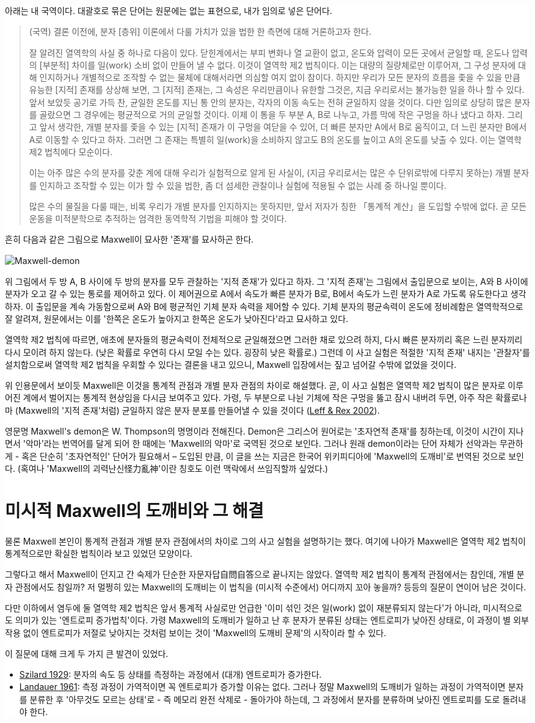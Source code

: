 아래는 내 국역이다. 대괄호로 묶은 단어는 원문에는 없는 표현으로, 내가 임의로 넣은 단어다.

 > (국역) 결론 이전에, 분자 [층위] 이론에서 다룰 가치가 있을 법한 한 측면에 대해 거론하고자 한다.
 >
 > 잘 알려진 열역학의 사실 중 하나로 다음이 있다. 닫힌계에서는 부피 변화나 열 교환이 없고, 온도와 압력이 모든 곳에서 균일할 때, 온도나 압력의 [부분적] 차이를 일(work) 소비 없이 만들어 낼 수 없다. 이것이 열역학 제2 법칙이다. 이는 대량의 질량체로만 이루어져, 그 구성 분자에 대해 인지하거나 개별적으로 조작할 수 없는 물체에 대해서라면 의심할 여지 없이 참이다. 하지만 우리가 모든 분자의 흐름을 좇을 수 있을 만큼 유능한 [지적] 존재를 상상해 보면, 그 [지적] 존재는, 그 속성은 우리만큼이나 유한할 그것은, 지금 우리로서는 불가능한 일을 하나 할 수 있다. 앞서 보았듯 공기로 가득 찬, 균일한 온도를 지닌 통 안의 분자는, 각자의 이동 속도는 전혀 균일하지 않을 것이다. 다만 임의로 상당히 많은 분자를 골랐으면 그 경우에는 평균적으로 거의 균일할 것이다. 이제 이 통을 두 부분 A, B로 나누고, 가름 막에 작은 구멍을 하나 냈다고 하자. 그리고 앞서 생각한, 개별 분자를 좇을 수 있는 [지적] 존재가 이 구멍을 여닫을 수 있어, 더 빠른 분자만 A에서 B로 움직이고, 더 느린 분자만 B에서 A로 이동할 수 있다고 하자. 그러면 그 존재는 특별히 일(work)을 소비하지 않고도 B의 온도를 높이고 A의 온도를 낮출 수 있다. 이는 열역학 제2 법칙에다 모순이다.
 >
 > 이는 아주 많은 수의 분자를 갖춘 계에 대해 우리가 실험적으로 알게 된 사실이, (지금 우리로서는 많은 수 단위로밖에 다루지 못하는) 개별 분자를 인지하고 조작할 수 있는 이가 할 수 있을 법한, 좀 더 섬세한 관찰이나 실험에 적용될 수 없는 사례 중 하나일 뿐이다.
 >
 > 많은 수의 물질을 다룰 때는, 비록 우리가 개별 분자를 인지하지는 못하지만, 앞서 저자가 칭한 「통계적 계산」을 도입할 수밖에 없다. 곧 모든 운동을 미적분학으로 추적하는 엄격한 동역학적 기법을 피해야 할 것이다.

흔히 다음과 같은 그림으로 Maxwell이 묘사한 '존재'를 묘사하곤 한다.

![Maxwell-demon](https://upload.wikimedia.org/wikipedia/commons/thumb/8/8b/Maxwell%27s_demon.svg/450px-Maxwell%27s_demon.svg.png)

위 그림에서 두 방 A, B 사이에 두 방의 분자를 모두 관찰하는 '지적 존재'가 있다고 하자. 그 '지적 존재'는 그림에서 출입문으로 보이는, A와 B 사이에 분자가 오고 갈 수 있는 통로를 제어하고 있다. 이 제어권으로 A에서 속도가 빠른 분자가 B로, B에서 속도가 느린 분자가 A로 가도록 유도한다고 생각하자. 이 출입문을 계속 가동함으로써 A와 B에 평균적인 기체 분자 속력을 제어할 수 있다. 기체 분자의 평균속력이 온도에 정비례함은 열역학적으로 잘 알려져, 원문에서는 이를 '한쪽은 온도가 높아지고 한쪽은 온도가 낮아진다'라고 묘사하고 있다.

열역학 제2 법칙에 따르면, 애초에 분자들의 평균속력이 전체적으로 균일해졌으면 그러한 채로 있으려 하지, 다시 빠른 분자끼리 혹은 느린 분자끼리 다시 모이려 하지 않는다. (낮은 확률로 우연히 다시 모일 수는 있다. 굉장히 낮은 확률로.) 그런데 이 사고 실험은 적절한 '지적 존재' 내지는 '관찰자'를 설치함으로써 열역학 제2 법칙을 우회할 수 있다는 결론을 내고 있으니, Maxwell 입장에서는 짚고 넘어갈 수밖에 없었을 것이다.

위 인용문에서 보이듯 Maxwell은 이것을 통계적 관점과 개별 분자 관점의 차이로 해설했다. 곧, 이 사고 실험은 열역학 제2 법칙이 많은 분자로 이루어진 계에서 벌어지는 통계적 현상임을 다시금 보여주고 있다. 가령, 두 부분으로 나뉜 기체에 작은 구멍을 뚫고 잠시 내버려 두면, 아주 작은 확률로나마 (Maxwell의 '지적 존재'처럼) 균일하지 않은 분자 분포를 만들어낼 수 있을 것이다 ([Leff & Rex 2002](https://www.amazon.com/dp/0750307595)).

영문명 Maxwell's demon은 W. Thompson의 명명이라 전해진다. Demon은 그리스어 원어로는 '초자연적 존재'를 칭하는데, 이것이 시간이 지나면서 '악마'라는 번역어를 달게 되어 한 때에는 'Maxwell의 악마'로 국역된 것으로 보인다. 그러나 원래 demon이라는 단어 자체가 선악과는 무관하게 - 혹은 단순히 '초자연적인' 단어가 필요해서 – 도입된 만큼, 이 글을 쓰는 지금은 한국어 위키피디아에 'Maxwell의 도깨비'로 번역된 것으로 보인다. (혹여나 'Maxwell의 괴력난신怪力亂神'이란 칭호도 이런 맥락에서 쓰임직할까 싶었다.)

# 미시적 Maxwell의 도깨비와 그 해결

물론 Maxwell 본인이 통계적 관점과 개별 분자 관점에서의 차이로 그의 사고 실험을 설명하기는 했다. 여기에 나아가 Maxwell은 열역학 제2 법칙이 통계적으로만 확실한 법칙이라 보고 있었던 모양이다.

그렇다고 해서 Maxwell이 던지고 간 숙제가 단순한 자문자답自問自答으로 끝나지는 않았다. 열역학 제2 법칙이 통계적 관점에서는 참인데, 개별 분자 관점에서도 참일까? 저 멀쩡히 있는 Maxwell의 도깨비는 이 법칙을 (미시적 수준에서) 어디까지 꼬아 놓을까? 등등의 질문이 연이어 남은 것이다.

다만 이하에서 염두에 둘 열역학 제2 법칙은 앞서 통계적 사실로만 언급한 '이미 섞인 것은 일(work) 없이 재분류되지 않는다'가 아니라, 미시적으로도 의미가 있는 '엔트로피 증가법칙'이다. 가령 Maxwell의 도깨비가 일하고 난 후 분자가 분류된 상태는 엔트로피가 낮아진 상태로, 이 과정이 별 외부 작용 없이 엔트로피가 저절로 낮아지는 것처럼 보이는 것이 'Maxwell의 도깨비 문제'의 시작이라 할 수 있다.

이 질문에 대해 크게 두 가지 큰 발견이 있었다.

 * [Szilard 1929](https://doi.org/10.1007/bf01341281): 분자의 속도 등 상태를 측정하는 과정에서 (대개) 엔트로피가 증가한다.
 * [Landauer 1961](https://doi.org/10.1147/rd.53.0183): 측정 과정이 가역적이면 꼭 엔트로피가 증가할 이유는 없다. 그러나 정말 Maxwell의 도깨비가 일하는 과정이 가역적이면 분자를 분류한 후 '아무것도 모르는 상태'로 - 즉 메모리 완전 삭제로 - 돌아가야 하는데, 그 과정에서 분자를 분류하며 낮아진 엔트로피를 도로 돌려내야 한다.
